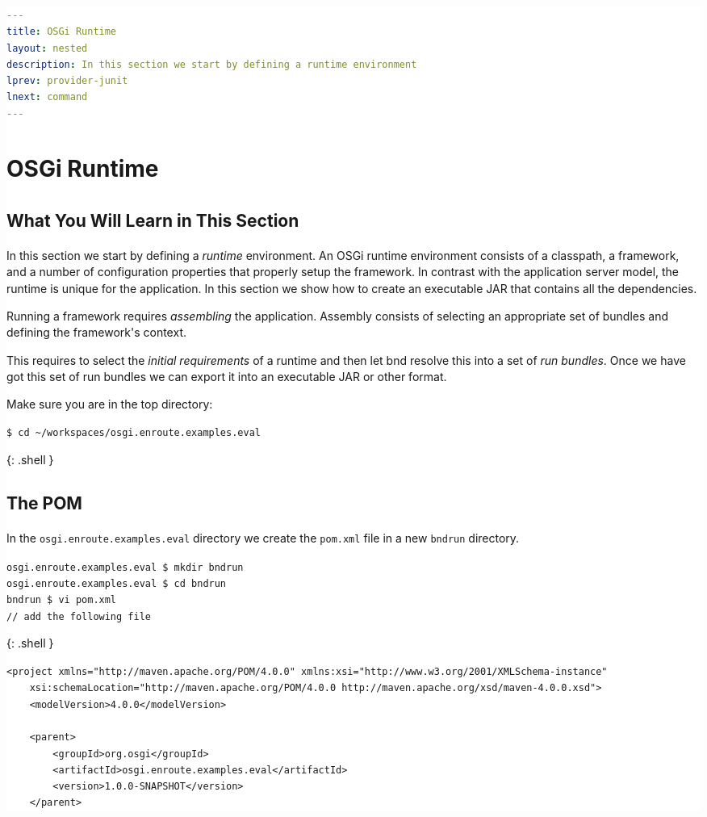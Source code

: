 ```yaml
---
title: OSGi Runtime
layout: nested
description: In this section we start by defining a runtime environment
lprev: provider-junit
lnext: command
---
```


# OSGi Runtime

## What You Will Learn in This Section

In this section we start by defining a _runtime_ environment. An OSGi runtime
environment consists of a classpath, a framework, and a number of configuration
properties that properly setup the framework. In contrast with the application
server model, the runtime is unique for the application. In this section
we show how to create an executable JAR that contains all the dependencies.

Running a framework requires _assembling_ the application. Assembly consists of
selecting an appropriate set of bundles and defining the framework's context.

This requires to select the _initial requirements_ of a runtime and then let bnd 
resolve this into a set of _run bundles_. Once we have got this set of run bundles
we can export it into an executable JAR or other format.

Make sure you are in the top directory:

	$ cd ~/workspaces/osgi.enroute.examples.eval
{: .shell }


## The POM

In the `osgi.enroute.examples.eval` directory we create the `pom.xml` file in a new
`bndrun` directory.

	osgi.enroute.examples.eval $ mkdir bndrun
	osgi.enroute.examples.eval $ cd bndrun
	bndrun $ vi pom.xml
	// add the following file
{: .shell }

	<project xmlns="http://maven.apache.org/POM/4.0.0" xmlns:xsi="http://www.w3.org/2001/XMLSchema-instance"
		xsi:schemaLocation="http://maven.apache.org/POM/4.0.0 http://maven.apache.org/xsd/maven-4.0.0.xsd">
		<modelVersion>4.0.0</modelVersion>
	
		<parent>
			<groupId>org.osgi</groupId>
			<artifactId>osgi.enroute.examples.eval</artifactId>
			<version>1.0.0-SNAPSHOT</version>
		</parent>
	